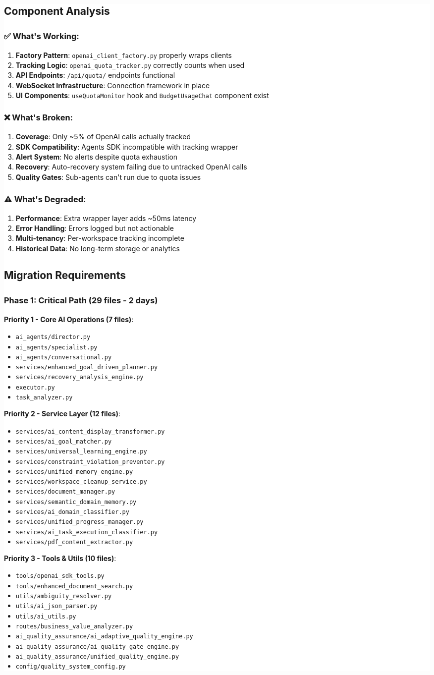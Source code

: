 ## Component Analysis

### ✅ What's Working:
1. **Factory Pattern**: `openai_client_factory.py` properly wraps clients
2. **Tracking Logic**: `openai_quota_tracker.py` correctly counts when used
3. **API Endpoints**: `/api/quota/` endpoints functional
4. **WebSocket Infrastructure**: Connection framework in place
5. **UI Components**: `useQuotaMonitor` hook and `BudgetUsageChat` component exist

### ❌ What's Broken:
1. **Coverage**: Only ~5% of OpenAI calls actually tracked
2. **SDK Compatibility**: Agents SDK incompatible with tracking wrapper
3. **Alert System**: No alerts despite quota exhaustion
4. **Recovery**: Auto-recovery system failing due to untracked OpenAI calls
5. **Quality Gates**: Sub-agents can't run due to quota issues

### ⚠️ What's Degraded:
1. **Performance**: Extra wrapper layer adds ~50ms latency
2. **Error Handling**: Errors logged but not actionable
3. **Multi-tenancy**: Per-workspace tracking incomplete
4. **Historical Data**: No long-term storage or analytics

## Migration Requirements

### Phase 1: Critical Path (29 files - 2 days)
**Priority 1 - Core AI Operations (7 files)**:
- `ai_agents/director.py`
- `ai_agents/specialist.py`
- `ai_agents/conversational.py`
- `services/enhanced_goal_driven_planner.py`
- `services/recovery_analysis_engine.py`
- `executor.py`
- `task_analyzer.py`

**Priority 2 - Service Layer (12 files)**:
- `services/ai_content_display_transformer.py`
- `services/ai_goal_matcher.py`
- `services/universal_learning_engine.py`
- `services/constraint_violation_preventer.py`
- `services/unified_memory_engine.py`
- `services/workspace_cleanup_service.py`
- `services/document_manager.py`
- `services/semantic_domain_memory.py`
- `services/ai_domain_classifier.py`
- `services/unified_progress_manager.py`
- `services/ai_task_execution_classifier.py`
- `services/pdf_content_extractor.py`

**Priority 3 - Tools & Utils (10 files)**:
- `tools/openai_sdk_tools.py`
- `tools/enhanced_document_search.py`
- `utils/ambiguity_resolver.py`
- `utils/ai_json_parser.py`
- `utils/ai_utils.py`
- `routes/business_value_analyzer.py`
- `ai_quality_assurance/ai_adaptive_quality_engine.py`
- `ai_quality_assurance/ai_quality_gate_engine.py`
- `ai_quality_assurance/unified_quality_engine.py`
- `config/quality_system_config.py`
